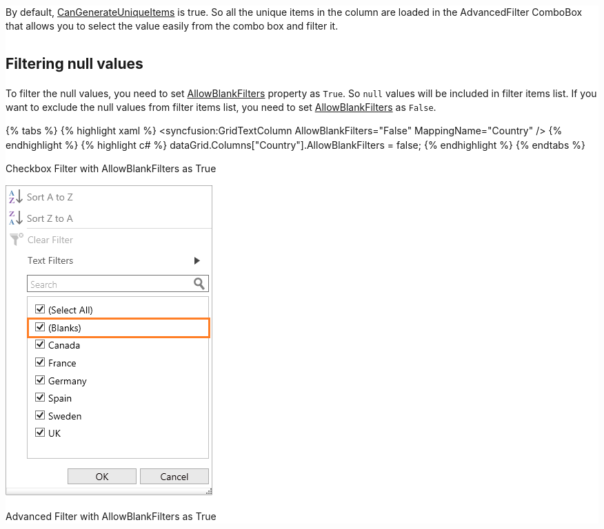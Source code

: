 By default, [CanGenerateUniqueItems](http://help.syncfusion.com/cr/cref_files/wpf/sfdatagrid/Syncfusion.SfGrid.WPF~Syncfusion.UI.Xaml.Grid.AdvancedFilterControl~CanGenerateUniqueItems.html) is true. So all the unique items in the column are loaded in the AdvancedFilter ComboBox that allows you to select the value easily from the combo box and filter it.

## Filtering null values

To filter the null values, you need to set [AllowBlankFilters](http://help.syncfusion.com/cr/cref_files/wpf/sfdatagrid/Syncfusion.SfGrid.WPF~Syncfusion.UI.Xaml.Grid.GridColumn~AllowBlankFilters.html) property as `True`. So `null` values will be included in filter items list.  If you want to exclude the null values from filter items list, you need to set [AllowBlankFilters](http://help.syncfusion.com/cr/cref_files/wpf/sfdatagrid/Syncfusion.SfGrid.WPF~Syncfusion.UI.Xaml.Grid.GridColumn~AllowBlankFilters.html) as `False`.

{% tabs %}
{% highlight xaml %}
<syncfusion:GridTextColumn AllowBlankFilters="False" MappingName="Country" />
{% endhighlight %}
{% highlight c# %}
dataGrid.Columns["Country"].AllowBlankFilters = false;
{% endhighlight %}
{% endtabs %}

Checkbox Filter with AllowBlankFilters as True

![](Filtering_images/Filtering_img7.png)

Advanced Filter with AllowBlankFilters as True
